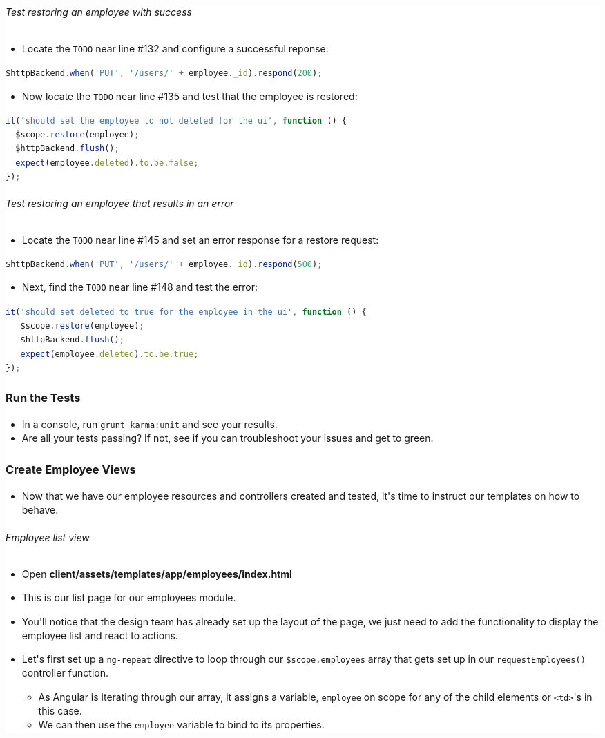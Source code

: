 ###### Test restoring an employee with success

- Locate the `TODO` near line #132 and configure a successful reponse:

```javascript
$httpBackend.when('PUT', '/users/' + employee._id).respond(200);
```
- Now locate the `TODO` near line #135 and test that the employee is restored:

```javascript
it('should set the employee to not deleted for the ui', function () {
  $scope.restore(employee);
  $httpBackend.flush();
  expect(employee.deleted).to.be.false;
});
```

###### Test restoring an employee that results in an error

- Locate the `TODO` near line #145 and set an error response for a restore request:

```javascript
$httpBackend.when('PUT', '/users/' + employee._id).respond(500);
```

- Next, find the `TODO` near line #148 and test the error:

```javascript
it('should set deleted to true for the employee in the ui', function () {
   $scope.restore(employee);
   $httpBackend.flush();
   expect(employee.deleted).to.be.true;
});
```

### Run the Tests
- In a console, run `grunt karma:unit` and see your results.
- Are all your tests passing? If not, see if you can troubleshoot your issues and get to green.

### Create Employee Views

- Now that we have our employee resources and controllers created and tested, it's time to instruct our templates on how to behave.

###### Employee list view

- Open **client/assets/templates/app/employees/index.html**
- This is our list page for our employees module.
- You'll notice that the design team has already set up the layout of the page, we just need to add the functionality to display the employee list and react to actions.

- Let's first set up a `ng-repeat` directive to loop through our `$scope.employees` array that gets set up in our `requestEmployees()` controller function.
  - As Angular is iterating through our array, it assigns a variable, `employee` on scope for any of the child elements or `<td>`'s in this case.
  - We can then use the `employee` variable to bind to its properties.
